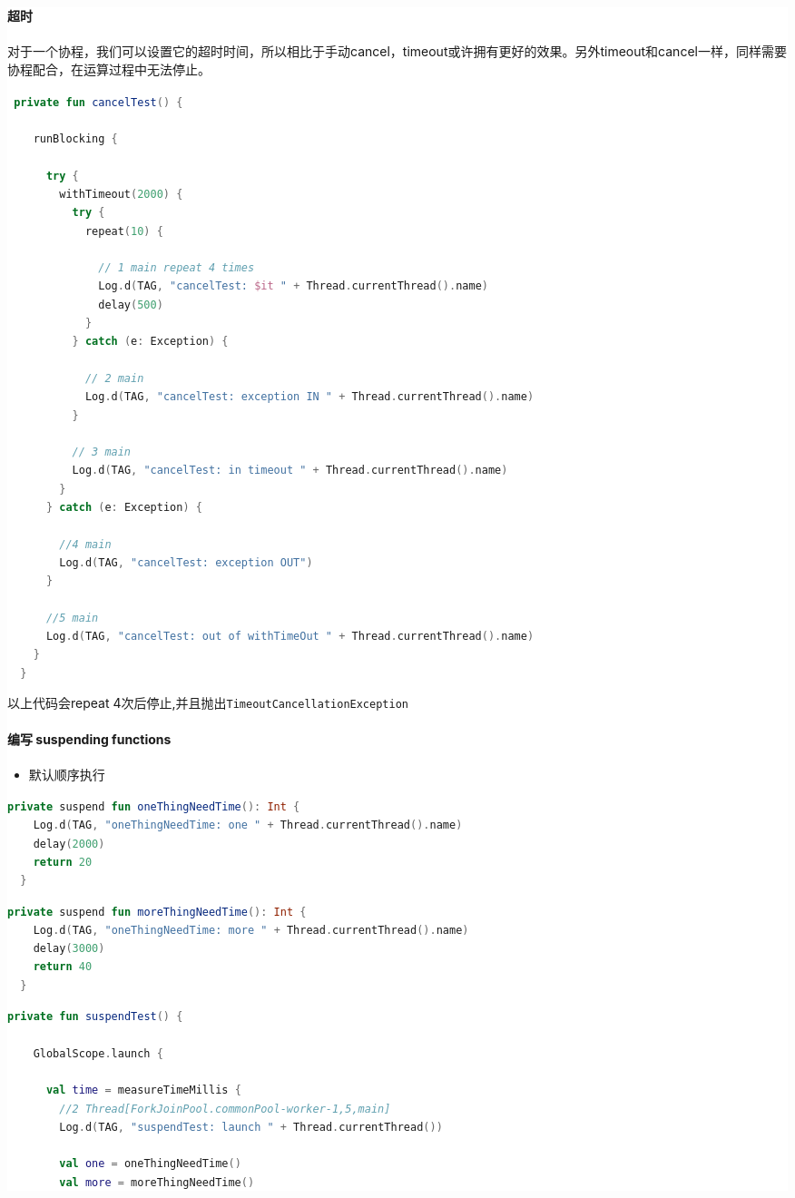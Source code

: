 #### 超时
对于一个协程，我们可以设置它的超时时间，所以相比于手动cancel，timeout或许拥有更好的效果。另外timeout和cancel一样，同样需要协程配合，在运算过程中无法停止。
```kotlin
 private fun cancelTest() {

    runBlocking {

      try {
        withTimeout(2000) {
          try {
            repeat(10) {

              // 1 main repeat 4 times
              Log.d(TAG, "cancelTest: $it " + Thread.currentThread().name)
              delay(500)
            }
          } catch (e: Exception) {

            // 2 main
            Log.d(TAG, "cancelTest: exception IN " + Thread.currentThread().name)
          }

          // 3 main
          Log.d(TAG, "cancelTest: in timeout " + Thread.currentThread().name)
        }
      } catch (e: Exception) {

        //4 main
        Log.d(TAG, "cancelTest: exception OUT")
      }

      //5 main
      Log.d(TAG, "cancelTest: out of withTimeOut " + Thread.currentThread().name)
    }
  }
```
以上代码会repeat 4次后停止,并且抛出`TimeoutCancellationException`

#### 编写 suspending functions
- 默认顺序执行
```kotlin
private suspend fun oneThingNeedTime(): Int {
    Log.d(TAG, "oneThingNeedTime: one " + Thread.currentThread().name)
    delay(2000)
    return 20
  }
```
```kotlin
private suspend fun moreThingNeedTime(): Int {
    Log.d(TAG, "oneThingNeedTime: more " + Thread.currentThread().name)
    delay(3000)
    return 40
  }
```
```kotlin
private fun suspendTest() {

    GlobalScope.launch {

      val time = measureTimeMillis {
        //2 Thread[ForkJoinPool.commonPool-worker-1,5,main]
        Log.d(TAG, "suspendTest: launch " + Thread.currentThread())

        val one = oneThingNeedTime()
        val more = moreThingNeedTime()
```